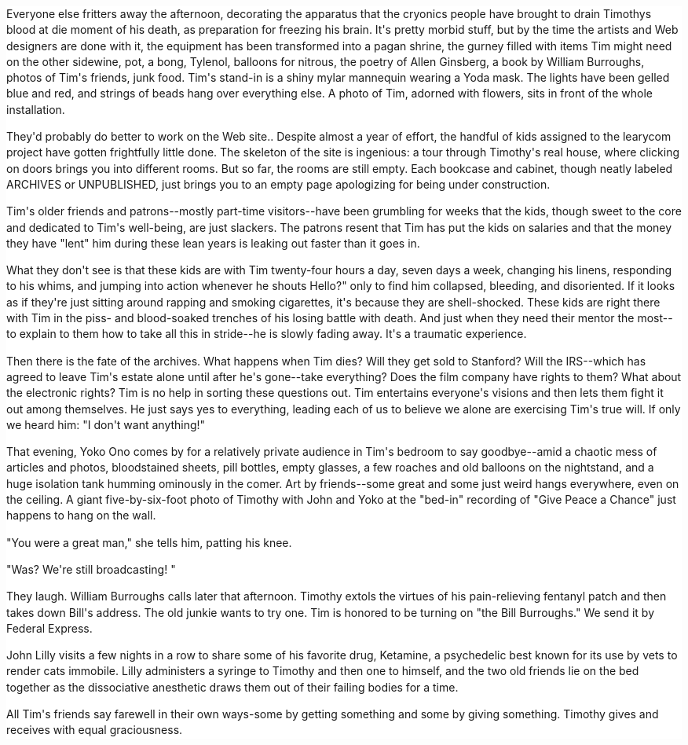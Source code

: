 Everyone else fritters away the afternoon, decorating the apparatus that the cryonics people have brought to drain Timothys blood at die moment of his death, as preparation for freezing his brain. It's pretty morbid stuff, but by the time the artists and Web designers are done with it, the equipment has been transformed into a pagan shrine, the gurney filled with items Tim might need on the other sidewine, pot, a bong, Tylenol, balloons for nitrous, the poetry of Allen Ginsberg, a book by William Burroughs, photos of Tim's friends, junk food. Tim's stand-in is a shiny mylar mannequin wearing a Yoda mask. The lights have been gelled blue and red, and strings of beads hang over everything else. A photo of Tim, adorned with flowers, sits in front of the whole installation.

They'd probably do better to work on the Web site.. Despite almost a year of effort, the handful of kids assigned to the learycom project have gotten frightfully little done. The skeleton of the site is ingenious: a tour through Timothy's real house, where clicking on doors brings you into different rooms. But so far, the rooms are still empty. Each bookcase and cabinet, though neatly labeled ARCHIVES or UNPUBLISHED, just brings you to an empty page apologizing for being under construction.

Tim's older friends and patrons--mostly part-time visitors--have been grumbling for weeks that the kids, though sweet to the core and dedicated to Tim's well-being, are just slackers. The patrons resent that Tim has put the kids on salaries and that the money they have "lent" him during these lean years is leaking out faster than it goes in.

What they don't see is that these kids are with Tim twenty-four hours a day, seven days a week, changing his linens, responding to his whims, and jumping into action whenever he shouts Hello?" only to find him collapsed, bleeding, and disoriented. If it looks as if they're just sitting around rapping and smoking cigarettes, it's because they are shell-shocked. These kids are right there with Tim in the piss- and blood-soaked trenches of his losing battle with death. And just when they need their mentor the most--to explain to them how to take all this in stride--he is slowly fading away. It's a traumatic experience.

Then there is the fate of the archives. What happens when Tim dies? Will they get sold to Stanford? Will the IRS--which has agreed to leave Tim's estate alone until after he's gone--take everything? Does the film company have rights to them? What about the electronic rights? Tim is no help in sorting these questions out. Tim entertains everyone's visions and then lets them fight it out among themselves. He just says yes to everything, leading each of us to believe we alone are exercising Tim's true will. If only we heard him: "I don't want anything!"

That evening, Yoko Ono comes by for a relatively private audience in Tim's bedroom to say goodbye--amid a chaotic mess of articles and photos, bloodstained sheets, pill bottles, empty glasses, a few roaches and old balloons on the nightstand, and a huge isolation tank humming ominously in the comer. Art by friends--some great and some just weird hangs everywhere, even on the ceiling. A giant five-by-six-foot photo of Timothy with John and Yoko at the "bed-in" recording of "Give Peace a Chance" just happens to hang on the wall.

"You were a great man," she tells him, patting his knee.

"Was? We're still broadcasting! "

They laugh. William Burroughs calls later that afternoon. Timothy extols the virtues of his pain-relieving fentanyl patch and then takes down Bill's address. The old junkie wants to try one. Tim is honored to be turning on "the Bill Burroughs." We send it by Federal Express.

John Lilly visits a few nights in a row to share some of his favorite drug, Ketamine, a psychedelic best known for its use by vets to render cats immobile. Lilly administers a syringe to Timothy and then one to himself, and the two old friends lie on the bed together as the dissociative anesthetic draws them out of their failing bodies for a time.

All Tim's friends say farewell in their own ways-some by getting something and some by giving something. Timothy gives and receives with equal graciousness.
